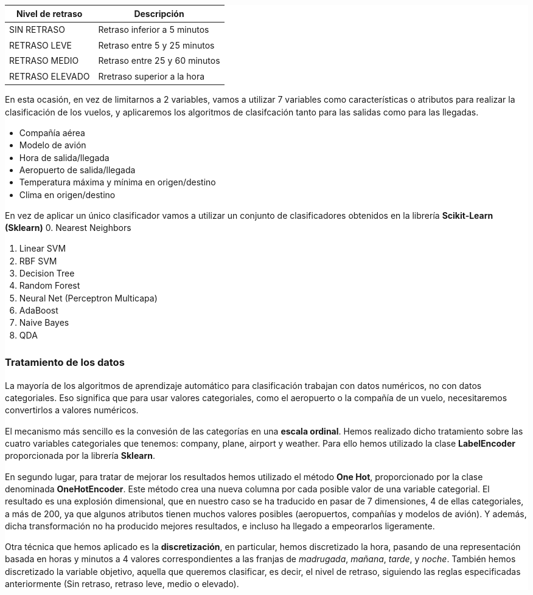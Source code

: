 | Nivel de retraso | Descripción|
| --------------------- | --------------- | 
| SIN RETRASO | Retraso inferior a 5 minutos |
| RETRASO LEVE | Retraso entre 5 y 25 minutos |
| RETRASO MEDIO | Retraso entre 25 y 60 minutos |
| RETRASO ELEVADO | Rretraso superior a la hora |

En esta ocasión, en vez de limitarnos a 2 variables, vamos a utilizar 7 variables como características o atributos para realizar la clasificación de los vuelos, y aplicaremos los algoritmos de clasifcación tanto para las salidas como para las llegadas.
- Compañía aérea
- Modelo de avión
- Hora de salida/llegada
- Aeropuerto de salida/llegada
- Temperatura máxima y mínima en origen/destino
- Clima en origen/destino

En vez de aplicar un único clasificador vamos a utilizar un conjunto de clasificadores obtenidos en la librería **Scikit-Learn (Sklearn)**
0. Nearest Neighbors
1. Linear SVM
2. RBF SVM
3. Decision Tree
4. Random Forest
5. Neural Net (Perceptron Multicapa)
6. AdaBoost
7. Naive Bayes
8. QDA

### Tratamiento de los datos

La mayoría de los algoritmos de aprendizaje automático para clasificación trabajan con datos numéricos, no con datos categoriales. Eso significa que para usar valores categoriales, como el aeropuerto o la compañía de un vuelo, necesitaremos convertirlos a valores numéricos.

El mecanismo más sencillo es la convesión de las categorías en una **escala ordinal**. Hemos realizado dicho tratamiento sobre las cuatro variables categoriales que tenemos: company, plane, airport y weather. Para ello hemos utilizado la clase **LabelEncoder** proporcionada por la librería **Sklearn**. 

En segundo lugar, para tratar de mejorar los resultados hemos utilizado el método **One Hot**, proporcionado por la clase denominada **OneHotEncoder**. Este método crea una nueva columna por cada posible valor de una variable categorial. El resultado es una explosión dimensional, que en nuestro caso se ha traducido en pasar de 7 dimensiones, 4 de ellas categoriales, a más de 200, ya que algunos atributos tienen muchos valores posibles (aeropuertos, compañías y modelos de avión). Y además, dicha transformación no ha producido mejores resultados, e incluso ha llegado a empeorarlos ligeramente.

Otra técnica que hemos aplicado es la **discretización**, en particular, hemos discretizado la hora, pasando de una representación basada en horas y minutos a 4 valores correspondientes a las franjas de *madrugada*, *mañana*, *tarde*, y *noche*. También hemos discretizado la variable objetivo, aquella que queremos clasificar, es decir, el nivel de retraso, siguiendo las reglas especificadas anteriormente (Sin retraso, retraso leve, medio o elevado).
